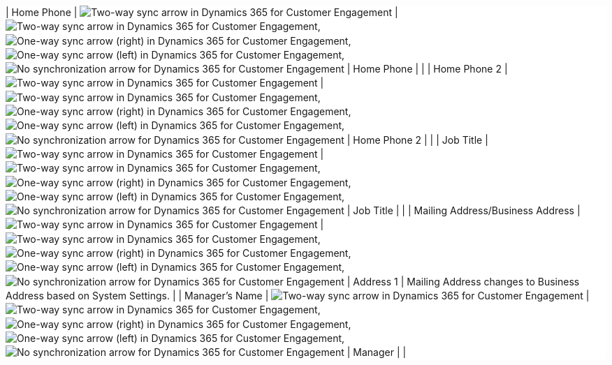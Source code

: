 |            Home Phone            | ![Two-way sync arrow in Dynamics 365 for Customer Engagement](../admin/media/two-way-sync-arrow.png "Two-way sync arrow in Dynamics 365 for Customer Engagement") | ![Two-way sync arrow in Dynamics 365 for Customer Engagement](../admin/media/two-way-sync-arrow.png "Two-way sync arrow in Dynamics 365 for Customer Engagement"), ![One-way sync arrow (right) in Dynamics 365 for Customer Engagement](../admin/media/one-way-sync-arrow-right.png "One-way sync arrow (right) in Dynamics 365 for Customer Engagement"), ![One-way sync arrow (left) in Dynamics 365 for Customer Engagement](../admin/media/one-way-sync-arrow-left.png "One-way sync arrow (left) in Dynamics 365 for Customer Engagement"), ![No synchronization arrow for Dynamics 365 for Customer Engagement](../admin/media/no-sync-arrow.png "No synchronization arrow for Dynamics 365 for Customer Engagement") |        Home Phone        |                                                                                                                                                                                                                                                                      |
|           Home Phone 2           | ![Two-way sync arrow in Dynamics 365 for Customer Engagement](../admin/media/two-way-sync-arrow.png "Two-way sync arrow in Dynamics 365 for Customer Engagement") | ![Two-way sync arrow in Dynamics 365 for Customer Engagement](../admin/media/two-way-sync-arrow.png "Two-way sync arrow in Dynamics 365 for Customer Engagement"), ![One-way sync arrow (right) in Dynamics 365 for Customer Engagement](../admin/media/one-way-sync-arrow-right.png "One-way sync arrow (right) in Dynamics 365 for Customer Engagement"), ![One-way sync arrow (left) in Dynamics 365 for Customer Engagement](../admin/media/one-way-sync-arrow-left.png "One-way sync arrow (left) in Dynamics 365 for Customer Engagement"), ![No synchronization arrow for Dynamics 365 for Customer Engagement](../admin/media/no-sync-arrow.png "No synchronization arrow for Dynamics 365 for Customer Engagement") |       Home Phone 2       |                                                                                                                                                                                                                                                                      |
|            Job Title             | ![Two-way sync arrow in Dynamics 365 for Customer Engagement](../admin/media/two-way-sync-arrow.png "Two-way sync arrow in Dynamics 365 for Customer Engagement") | ![Two-way sync arrow in Dynamics 365 for Customer Engagement](../admin/media/two-way-sync-arrow.png "Two-way sync arrow in Dynamics 365 for Customer Engagement"), ![One-way sync arrow (right) in Dynamics 365 for Customer Engagement](../admin/media/one-way-sync-arrow-right.png "One-way sync arrow (right) in Dynamics 365 for Customer Engagement"), ![One-way sync arrow (left) in Dynamics 365 for Customer Engagement](../admin/media/one-way-sync-arrow-left.png "One-way sync arrow (left) in Dynamics 365 for Customer Engagement"), ![No synchronization arrow for Dynamics 365 for Customer Engagement](../admin/media/no-sync-arrow.png "No synchronization arrow for Dynamics 365 for Customer Engagement") |        Job Title         |                                                                                                                                                                                                                                                                      |
| Mailing Address/Business Address | ![Two-way sync arrow in Dynamics 365 for Customer Engagement](../admin/media/two-way-sync-arrow.png "Two-way sync arrow in Dynamics 365 for Customer Engagement") | ![Two-way sync arrow in Dynamics 365 for Customer Engagement](../admin/media/two-way-sync-arrow.png "Two-way sync arrow in Dynamics 365 for Customer Engagement"), ![One-way sync arrow (right) in Dynamics 365 for Customer Engagement](../admin/media/one-way-sync-arrow-right.png "One-way sync arrow (right) in Dynamics 365 for Customer Engagement"), ![One-way sync arrow (left) in Dynamics 365 for Customer Engagement](../admin/media/one-way-sync-arrow-left.png "One-way sync arrow (left) in Dynamics 365 for Customer Engagement"), ![No synchronization arrow for Dynamics 365 for Customer Engagement](../admin/media/no-sync-arrow.png "No synchronization arrow for Dynamics 365 for Customer Engagement") |        Address 1         |                                                                                                Mailing Address changes to Business Address based on System Settings.                                                                                                 |
|          Manager’s Name          | ![Two-way sync arrow in Dynamics 365 for Customer Engagement](../admin/media/two-way-sync-arrow.png "Two-way sync arrow in Dynamics 365 for Customer Engagement") | ![Two-way sync arrow in Dynamics 365 for Customer Engagement](../admin/media/two-way-sync-arrow.png "Two-way sync arrow in Dynamics 365 for Customer Engagement"), ![One-way sync arrow (right) in Dynamics 365 for Customer Engagement](../admin/media/one-way-sync-arrow-right.png "One-way sync arrow (right) in Dynamics 365 for Customer Engagement"), ![One-way sync arrow (left) in Dynamics 365 for Customer Engagement](../admin/media/one-way-sync-arrow-left.png "One-way sync arrow (left) in Dynamics 365 for Customer Engagement"), ![No synchronization arrow for Dynamics 365 for Customer Engagement](../admin/media/no-sync-arrow.png "No synchronization arrow for Dynamics 365 for Customer Engagement") |         Manager          |                                                                                                                                                                                                                                                                      |